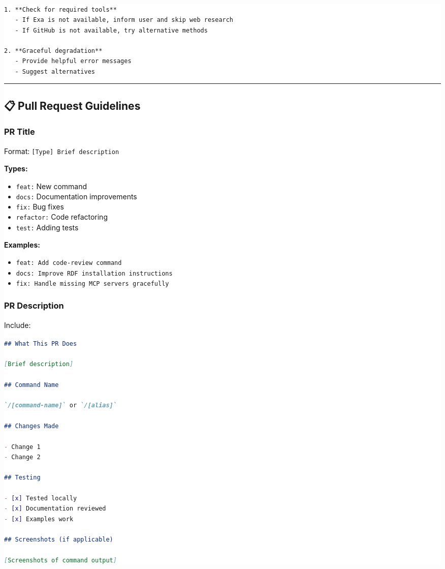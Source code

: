 ```
1. **Check for required tools**
   - If Exa is not available, inform user and skip web research
   - If GitHub is not available, try alternative methods

2. **Graceful degradation**
   - Provide helpful error messages
   - Suggest alternatives
```

---

## 📋 Pull Request Guidelines

### PR Title

Format: `[Type] Brief description`

**Types:**
- `feat:` New command
- `docs:` Documentation improvements
- `fix:` Bug fixes
- `refactor:` Code refactoring
- `test:` Adding tests

**Examples:**
- `feat: Add code-review command`
- `docs: Improve RDF installation instructions`
- `fix: Handle missing MCP servers gracefully`

### PR Description

Include:

```markdown
## What This PR Does

[Brief description]

## Command Name

`/[command-name]` or `/[alias]`

## Changes Made

- Change 1
- Change 2

## Testing

- [x] Tested locally
- [x] Documentation reviewed
- [x] Examples work

## Screenshots (if applicable)

[Screenshots of command output]
```
